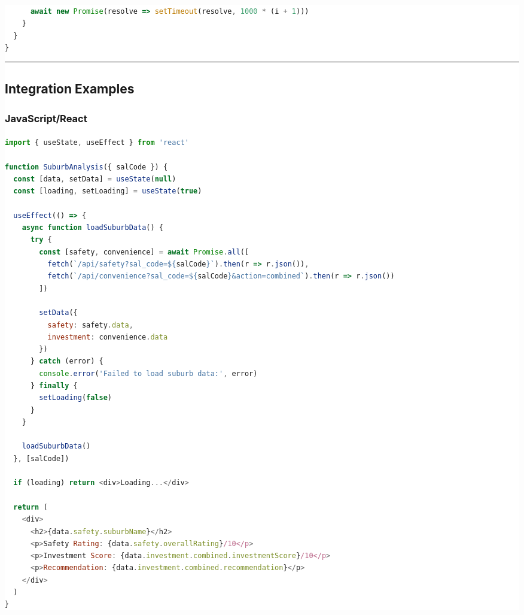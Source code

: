 ```javascript
      await new Promise(resolve => setTimeout(resolve, 1000 * (i + 1)))
    }
  }
}
```

---

## Integration Examples

### JavaScript/React
```javascript
import { useState, useEffect } from 'react'

function SuburbAnalysis({ salCode }) {
  const [data, setData] = useState(null)
  const [loading, setLoading] = useState(true)

  useEffect(() => {
    async function loadSuburbData() {
      try {
        const [safety, convenience] = await Promise.all([
          fetch(`/api/safety?sal_code=${salCode}`).then(r => r.json()),
          fetch(`/api/convenience?sal_code=${salCode}&action=combined`).then(r => r.json())
        ])

        setData({
          safety: safety.data,
          investment: convenience.data
        })
      } catch (error) {
        console.error('Failed to load suburb data:', error)
      } finally {
        setLoading(false)
      }
    }

    loadSuburbData()
  }, [salCode])

  if (loading) return <div>Loading...</div>

  return (
    <div>
      <h2>{data.safety.suburbName}</h2>
      <p>Safety Rating: {data.safety.overallRating}/10</p>
      <p>Investment Score: {data.investment.combined.investmentScore}/10</p>
      <p>Recommendation: {data.investment.combined.recommendation}</p>
    </div>
  )
}
```

